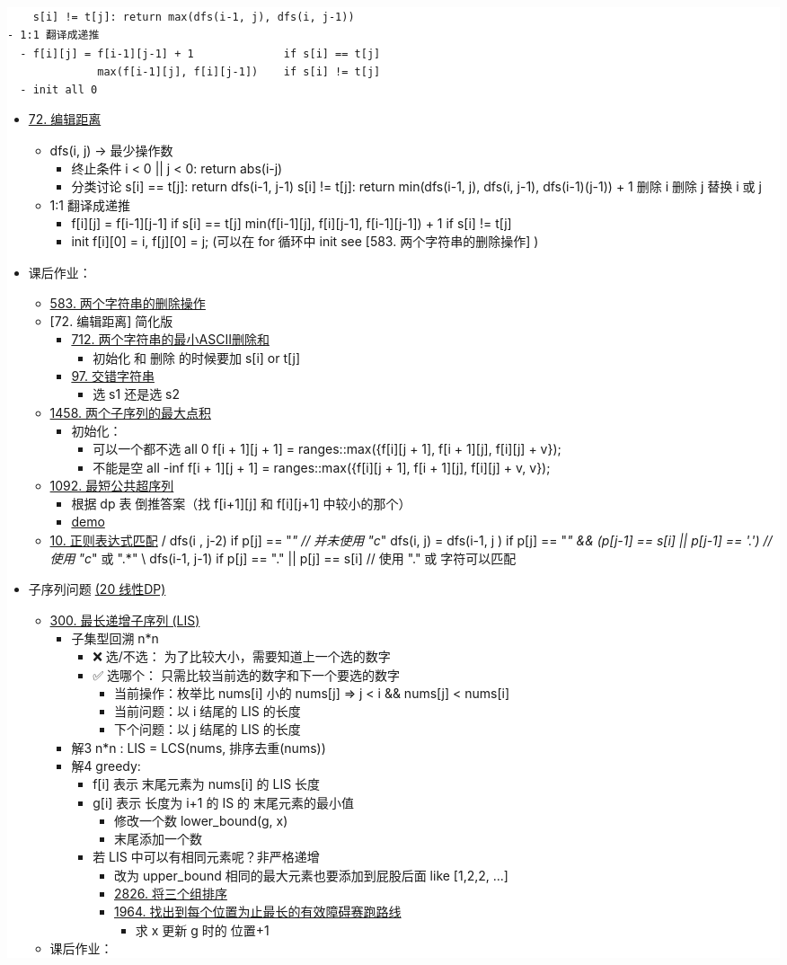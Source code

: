         s[i] != t[j]: return max(dfs(i-1, j), dfs(i, j-1))
    - 1:1 翻译成递推
      - f[i][j] = f[i-1][j-1] + 1              if s[i] == t[j]
                  max(f[i-1][j], f[i][j-1])    if s[i] != t[j]
      - init all 0
  - [72. 编辑距离](https://leetcode.cn/problems/edit-distance/)
    - dfs(i, j) -> 最少操作数 
      - 终止条件 i < 0 || j < 0: return abs(i-j)
      - 分类讨论 
        s[i] == t[j]: return dfs(i-1, j-1)
        s[i] != t[j]: return min(dfs(i-1, j), dfs(i, j-1), dfs(i-1)(j-1)) + 1
                                  删除 i         删除 j       替换 i 或 j
    - 1:1 翻译成递推
      - f[i][j] = f[i-1][j-1]                                   if s[i] == t[j]
                  min(f[i-1][j], f[i][j-1], f[i-1][j-1]) + 1    if s[i] != t[j]
      - init f[i][0] = i, f[j][0] = j; (可以在 for 循环中 init see [583. 两个字符串的删除操作] ) 
  - 课后作业：
    - [583. 两个字符串的删除操作](https://leetcode.cn/problems/delete-operation-for-two-strings/)
    - [72. 编辑距离] 简化版
      - [712. 两个字符串的最小ASCII删除和](https://leetcode.cn/problems/minimum-ascii-delete-sum-for-two-strings/)
        - 初始化 和 删除 的时候要加 s[i] or t[j]
      - [97. 交错字符串](https://leetcode.cn/problems/interleaving-string/)
        - 选 s1 还是选 s2
    - [1458. 两个子序列的最大点积](https://leetcode.cn/problems/max-dot-product-of-two-subsequences/)
      - 初始化：
        - 可以一个都不选 all 0
          f[i + 1][j + 1] = ranges::max({f[i][j + 1], f[i + 1][j], f[i][j] + v});
        - 不能是空      all -inf
          f[i + 1][j + 1] = ranges::max({f[i][j + 1], f[i + 1][j], f[i][j] + v, v});
    - [1092. 最短公共超序列](https://leetcode.cn/problems/shortest-common-supersequence/)
      - 根据 dp 表 倒推答案（找 f[i+1][j] 和 f[i][j+1] 中较小的那个）
      - [demo](./1092.demo.jpeg)
    - [10. 正则表达式匹配](https://leetcode.cn/problems/regular-expression-matching/)
                  / dfs(i  , j-2)  if p[j] == "*"                                       // 并未使用 "c*"
      dfs(i, j) =   dfs(i-1, j  )  if p[j] == "*" && (p[j-1] == s[i] || p[j-1] == '.')  // 使用 "c*" 或 ".*"
                  \ dfs(i-1, j-1)  if p[j] == "." || p[j] == s[i]                       // 使用 "."  或 字符可以匹配

- 子序列问题 [(20 线性DP)](https://www.bilibili.com/video/BV1ub411Q7sB)
  - [300. 最长递增子序列 (LIS)](https://leetcode.cn/problems/longest-increasing-subsequence)
    - 子集型回溯 n*n
      - ❌ 选/不选： 为了比较大小，需要知道上一个选的数字
      - ✅ 选哪个：  只需比较当前选的数字和下一个要选的数字
        - 当前操作：枚举比 nums[i] 小的 nums[j] 
          => j < i && nums[j] < nums[i] 
        - 当前问题：以 i 结尾的 LIS 的长度
        - 下个问题：以 j 结尾的 LIS 的长度
    - 解3 n*n : LIS = LCS(nums, 排序去重(nums))
    - 解4 greedy: 
      - f[i] 表示 末尾元素为 nums[i] 的 LIS 长度
      - g[i] 表示 长度为 i+1 的 IS 的 末尾元素的最小值
        - 修改一个数 lower_bound(g, x)
        - 末尾添加一个数
      - 若 LIS 中可以有相同元素呢？非严格递增
        - 改为 upper_bound
          相同的最大元素也要添加到屁股后面 like [1,2,2, ...]
        - [2826. 将三个组排序](https://leetcode.cn/problems/sorting-three-groups/)
        - [1964. 找出到每个位置为止最长的有效障碍赛跑路线](https://leetcode.cn/problems/find-the-longest-valid-obstacle-course-at-each-position/)   
          - 求 x 更新 g 时的 位置+1
  - 课后作业：
    